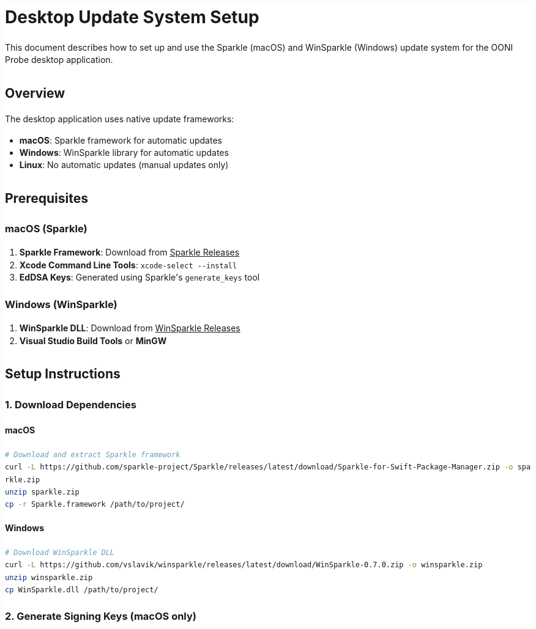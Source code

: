 # Desktop Update System Setup

This document describes how to set up and use the Sparkle (macOS) and WinSparkle (Windows) update system for the OONI Probe desktop application.

## Overview

The desktop application uses native update frameworks:
- **macOS**: Sparkle framework for automatic updates
- **Windows**: WinSparkle library for automatic updates
- **Linux**: No automatic updates (manual updates only)

## Prerequisites

### macOS (Sparkle)
1. **Sparkle Framework**: Download from [Sparkle Releases](https://github.com/sparkle-project/Sparkle/releases/latest)
2. **Xcode Command Line Tools**: `xcode-select --install`
3. **EdDSA Keys**: Generated using Sparkle's `generate_keys` tool

### Windows (WinSparkle)
1. **WinSparkle DLL**: Download from [WinSparkle Releases](https://github.com/vslavik/winsparkle/releases/latest)
2. **Visual Studio Build Tools** or **MinGW**

## Setup Instructions

### 1. Download Dependencies

#### macOS
```bash
# Download and extract Sparkle framework
curl -L https://github.com/sparkle-project/Sparkle/releases/latest/download/Sparkle-for-Swift-Package-Manager.zip -o sparkle.zip
unzip sparkle.zip
cp -r Sparkle.framework /path/to/project/
```

#### Windows
```bash
# Download WinSparkle DLL
curl -L https://github.com/vslavik/winsparkle/releases/latest/download/WinSparkle-0.7.0.zip -o winsparkle.zip
unzip winsparkle.zip
cp WinSparkle.dll /path/to/project/
```

### 2. Generate Signing Keys (macOS only)
